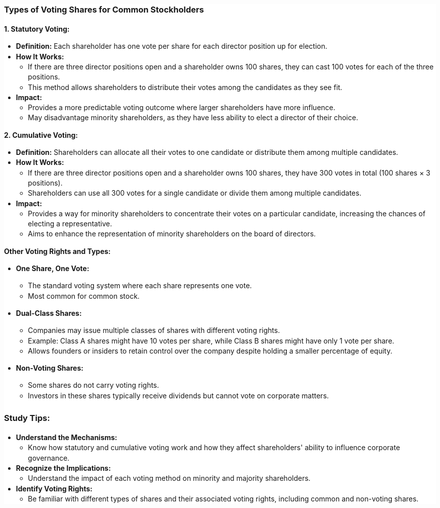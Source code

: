 ### Types of Voting Shares for Common Stockholders

**1. Statutory Voting:**
- **Definition:** Each shareholder has one vote per share for each director position up for election.
- **How It Works:**
  - If there are three director positions open and a shareholder owns 100 shares, they can cast 100 votes for each of the three positions.
  - This method allows shareholders to distribute their votes among the candidates as they see fit.
- **Impact:** 
  - Provides a more predictable voting outcome where larger shareholders have more influence.
  - May disadvantage minority shareholders, as they have less ability to elect a director of their choice.

**2. Cumulative Voting:**
- **Definition:** Shareholders can allocate all their votes to one candidate or distribute them among multiple candidates.
- **How It Works:**
  - If there are three director positions open and a shareholder owns 100 shares, they have 300 votes in total (100 shares × 3 positions).
  - Shareholders can use all 300 votes for a single candidate or divide them among multiple candidates.
- **Impact:**
  - Provides a way for minority shareholders to concentrate their votes on a particular candidate, increasing the chances of electing a representative.
  - Aims to enhance the representation of minority shareholders on the board of directors.

**Other Voting Rights and Types:**

- **One Share, One Vote:**
  - The standard voting system where each share represents one vote.
  - Most common for common stock.

- **Dual-Class Shares:**
  - Companies may issue multiple classes of shares with different voting rights.
  - Example: Class A shares might have 10 votes per share, while Class B shares might have only 1 vote per share.
  - Allows founders or insiders to retain control over the company despite holding a smaller percentage of equity.

- **Non-Voting Shares:**
  - Some shares do not carry voting rights.
  - Investors in these shares typically receive dividends but cannot vote on corporate matters.

### Study Tips:
- **Understand the Mechanisms:**
  - Know how statutory and cumulative voting work and how they affect shareholders' ability to influence corporate governance.
- **Recognize the Implications:**
  - Understand the impact of each voting method on minority and majority shareholders.
- **Identify Voting Rights:**
  - Be familiar with different types of shares and their associated voting rights, including common and non-voting shares.
